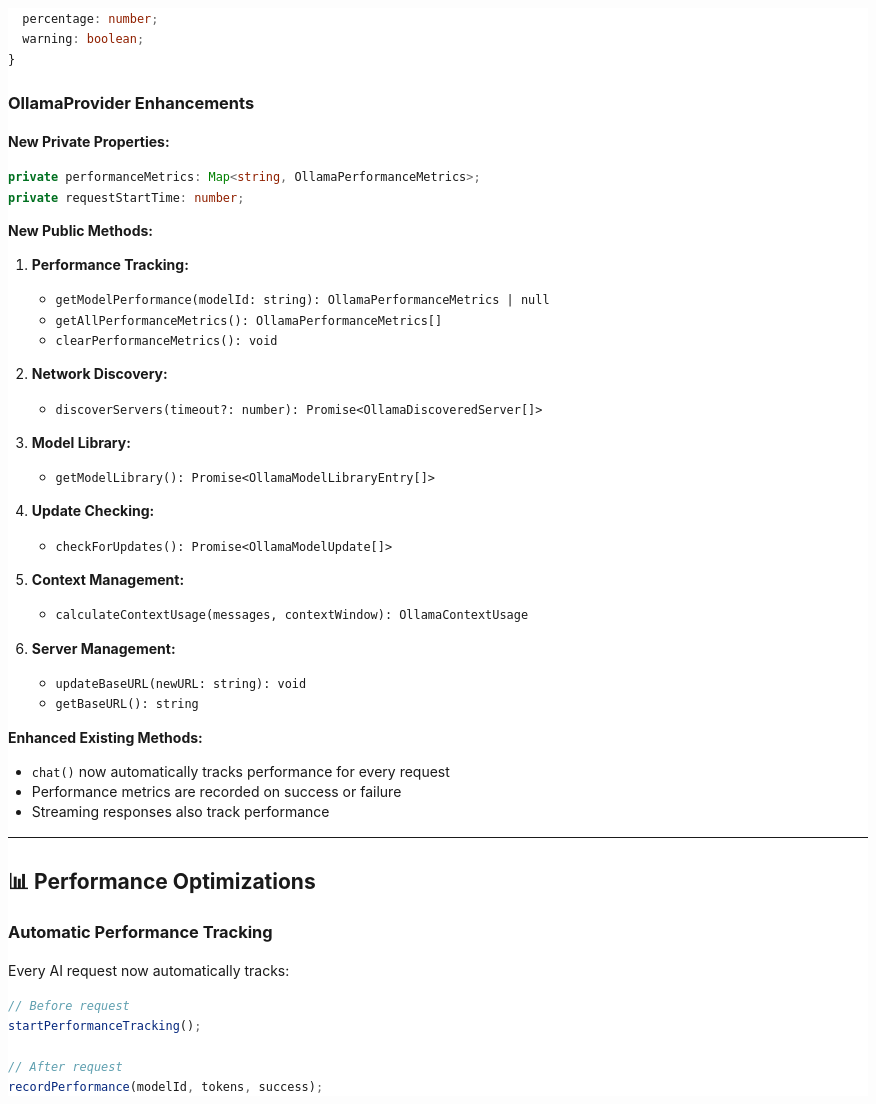 ```typescript
  percentage: number;
  warning: boolean;
}
```

### OllamaProvider Enhancements

**New Private Properties:**
```typescript
private performanceMetrics: Map<string, OllamaPerformanceMetrics>;
private requestStartTime: number;
```

**New Public Methods:**

1. **Performance Tracking:**
   - `getModelPerformance(modelId: string): OllamaPerformanceMetrics | null`
   - `getAllPerformanceMetrics(): OllamaPerformanceMetrics[]`
   - `clearPerformanceMetrics(): void`

2. **Network Discovery:**
   - `discoverServers(timeout?: number): Promise<OllamaDiscoveredServer[]>`

3. **Model Library:**
   - `getModelLibrary(): Promise<OllamaModelLibraryEntry[]>`

4. **Update Checking:**
   - `checkForUpdates(): Promise<OllamaModelUpdate[]>`

5. **Context Management:**
   - `calculateContextUsage(messages, contextWindow): OllamaContextUsage`

6. **Server Management:**
   - `updateBaseURL(newURL: string): void`
   - `getBaseURL(): string`

**Enhanced Existing Methods:**
- `chat()` now automatically tracks performance for every request
- Performance metrics are recorded on success or failure
- Streaming responses also track performance

---

## 📊 Performance Optimizations

### Automatic Performance Tracking

Every AI request now automatically tracks:
```typescript
// Before request
startPerformanceTracking();

// After request
recordPerformance(modelId, tokens, success);
```
